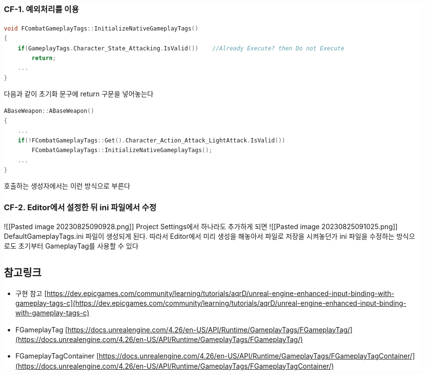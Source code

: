 ### CF-1. 예외처리를 이용
```cpp
void FCombatGameplayTags::InitializeNativeGameplayTags()
{
	if(GameplayTags.Character_State_Attacking.IsValid())	//Already Execute? then Do not Execute
		return;
	...
}
```
다음과 같이 초기화 문구에 return 구문을 넣어놓는다
```cpp
ABaseWeapon::ABaseWeapon()
{
	...
	if(!FCombatGameplayTags::Get().Character_Action_Attack_LightAttack.IsValid())
		FCombatGameplayTags::InitializeNativeGameplayTags();
	...
}
```
호출하는 생성자에서는 이런 방식으로 부른다
   
### CF-2. Editor에서 설정한 뒤 ini 파일에서 수정
![[Pasted image 20230825090928.png]]
Project Settings에서 하나라도 추가하게 되면 
![[Pasted image 20230825091025.png]]
DefaultGameplayTags.ini 파일이 생성되게 된다.
따라서 Editor에서 미리 생성을 해놓아서 파일로 저장을 시켜놓던가 ini 파일을 수정하는 방식으로도
초기부터 GameplayTag를 사용할 수 있다
   
   
## 참고링크
* 구현 참고
[https://dev.epicgames.com/community/learning/tutorials/aqrD/unreal-engine-enhanced-input-binding-with-gameplay-tags-c](https://dev.epicgames.com/community/learning/tutorials/aqrD/unreal-engine-enhanced-input-binding-with-gameplay-tags-c)

* FGameplayTag
[https://docs.unrealengine.com/4.26/en-US/API/Runtime/GameplayTags/FGameplayTag/](https://docs.unrealengine.com/4.26/en-US/API/Runtime/GameplayTags/FGameplayTag/)

* FGameplayTagContainer
[https://docs.unrealengine.com/4.26/en-US/API/Runtime/GameplayTags/FGameplayTagContainer/](https://docs.unrealengine.com/4.26/en-US/API/Runtime/GameplayTags/FGameplayTagContainer/)